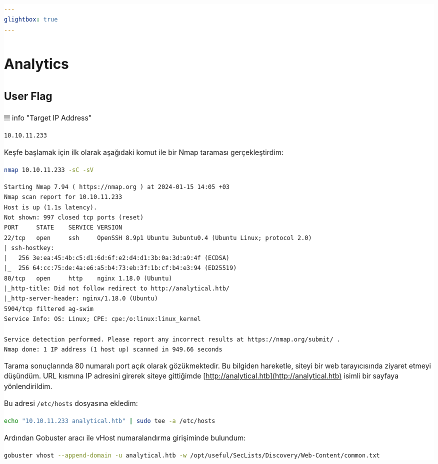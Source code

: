 ```yaml
---
glightbox: true
---
```


# Analytics

## User Flag

!!! info "Target IP Address"

    10.10.11.233

Keşfe başlamak için ilk olarak aşağıdaki komut ile bir Nmap taraması gerçekleştirdim:

```bash
nmap 10.10.11.233 -sC -sV
```

```text title="Output" hl_lines="6 10"
Starting Nmap 7.94 ( https://nmap.org ) at 2024-01-15 14:05 +03
Nmap scan report for 10.10.11.233
Host is up (1.1s latency).
Not shown: 997 closed tcp ports (reset)
PORT     STATE    SERVICE VERSION
22/tcp   open     ssh     OpenSSH 8.9p1 Ubuntu 3ubuntu0.4 (Ubuntu Linux; protocol 2.0)
| ssh-hostkey:
|   256 3e:ea:45:4b:c5:d1:6d:6f:e2:d4:d1:3b:0a:3d:a9:4f (ECDSA)
|_  256 64:cc:75:de:4a:e6:a5:b4:73:eb:3f:1b:cf:b4:e3:94 (ED25519)
80/tcp   open     http    nginx 1.18.0 (Ubuntu)
|_http-title: Did not follow redirect to http://analytical.htb/
|_http-server-header: nginx/1.18.0 (Ubuntu)
5904/tcp filtered ag-swim
Service Info: OS: Linux; CPE: cpe:/o:linux:linux_kernel

Service detection performed. Please report any incorrect results at https://nmap.org/submit/ .
Nmap done: 1 IP address (1 host up) scanned in 949.66 seconds
```

Tarama sonuçlarında 80 numaralı port açık olarak gözükmektedir. Bu bilgiden hareketle, siteyi bir web tarayıcısında ziyaret etmeyi düşündüm. URL kısmına IP adresini girerek siteye gittiğimde [http://analytical.htb](http://analytical.htb) isimli bir sayfaya yönlendirildim.

Bu adresi `/etc/hosts` dosyasına ekledim:

```bash
echo "10.10.11.233 analytical.htb" | sudo tee -a /etc/hosts
```

Ardından Gobuster aracı ile vHost numaralandırma girişiminde bulundum:

```bash
gobuster vhost --append-domain -u analytical.htb -w /opt/useful/SecLists/Discovery/Web-Content/common.txt
```
